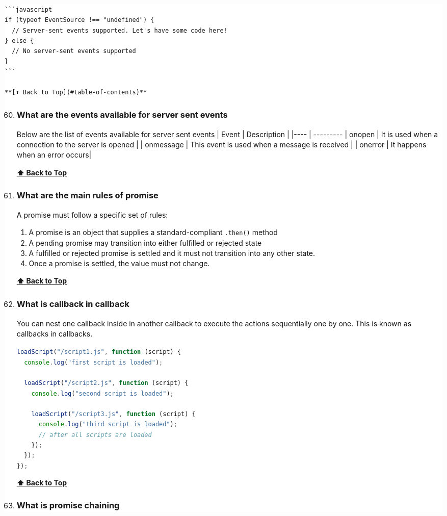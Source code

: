     ```javascript
    if (typeof EventSource !== "undefined") {
      // Server-sent events supported. Let's have some code here!
    } else {
      // No server-sent events supported
    }
    ```

    **[⬆ Back to Top](#table-of-contents)**

60. ### What are the events available for server sent events

    Below are the list of events available for server sent events
    | Event | Description |
    |---- | ---------
    | onopen | It is used when a connection to the server is opened |
    | onmessage | This event is used when a message is received |
    | onerror | It happens when an error occurs|

    **[⬆ Back to Top](#table-of-contents)**

61. ### What are the main rules of promise

    A promise must follow a specific set of rules:

    1. A promise is an object that supplies a standard-compliant `.then()` method
    2. A pending promise may transition into either fulfilled or rejected state
    3. A fulfilled or rejected promise is settled and it must not transition into any other state.
    4. Once a promise is settled, the value must not change.

    **[⬆ Back to Top](#table-of-contents)**

62. ### What is callback in callback

    You can nest one callback inside in another callback to execute the actions sequentially one by one. This is known as callbacks in callbacks.

    ```javascript
    loadScript("/script1.js", function (script) {
      console.log("first script is loaded");

      loadScript("/script2.js", function (script) {
        console.log("second script is loaded");

        loadScript("/script3.js", function (script) {
          console.log("third script is loaded");
          // after all scripts are loaded
        });
      });
    });
    ```

    **[⬆ Back to Top](#table-of-contents)**

63. ### What is promise chaining
